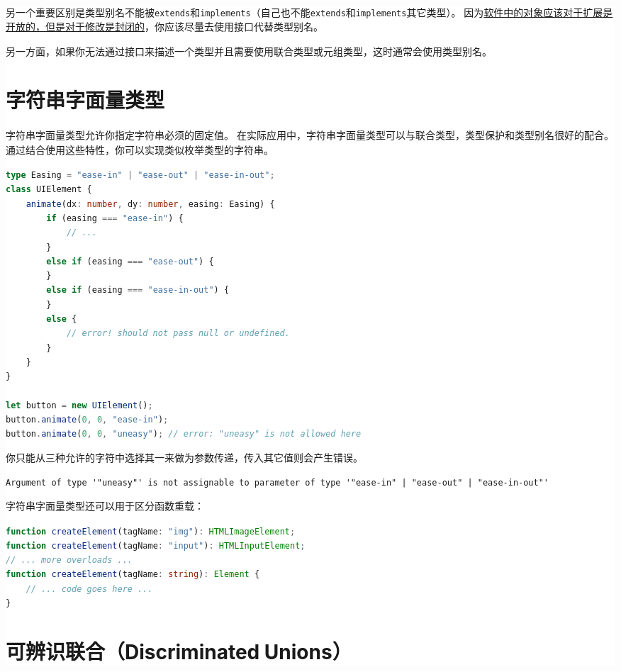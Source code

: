 另一个重要区别是类型别名不能被`extends`和`implements`（自己也不能`extends`和`implements`其它类型）。
因为[软件中的对象应该对于扩展是开放的，但是对于修改是封闭的](https://en.wikipedia.org/wiki/Open/closed_principle)，你应该尽量去使用接口代替类型别名。

另一方面，如果你无法通过接口来描述一个类型并且需要使用联合类型或元组类型，这时通常会使用类型别名。

# 字符串字面量类型

字符串字面量类型允许你指定字符串必须的固定值。
在实际应用中，字符串字面量类型可以与联合类型，类型保护和类型别名很好的配合。
通过结合使用这些特性，你可以实现类似枚举类型的字符串。

```ts
type Easing = "ease-in" | "ease-out" | "ease-in-out";
class UIElement {
    animate(dx: number, dy: number, easing: Easing) {
        if (easing === "ease-in") {
            // ...
        }
        else if (easing === "ease-out") {
        }
        else if (easing === "ease-in-out") {
        }
        else {
            // error! should not pass null or undefined.
        }
    }
}

let button = new UIElement();
button.animate(0, 0, "ease-in");
button.animate(0, 0, "uneasy"); // error: "uneasy" is not allowed here
```

你只能从三种允许的字符中选择其一来做为参数传递，传入其它值则会产生错误。

```text
Argument of type '"uneasy"' is not assignable to parameter of type '"ease-in" | "ease-out" | "ease-in-out"'
```

字符串字面量类型还可以用于区分函数重载：

```ts
function createElement(tagName: "img"): HTMLImageElement;
function createElement(tagName: "input"): HTMLInputElement;
// ... more overloads ...
function createElement(tagName: string): Element {
    // ... code goes here ...
}
```

# 可辨识联合（Discriminated Unions）
